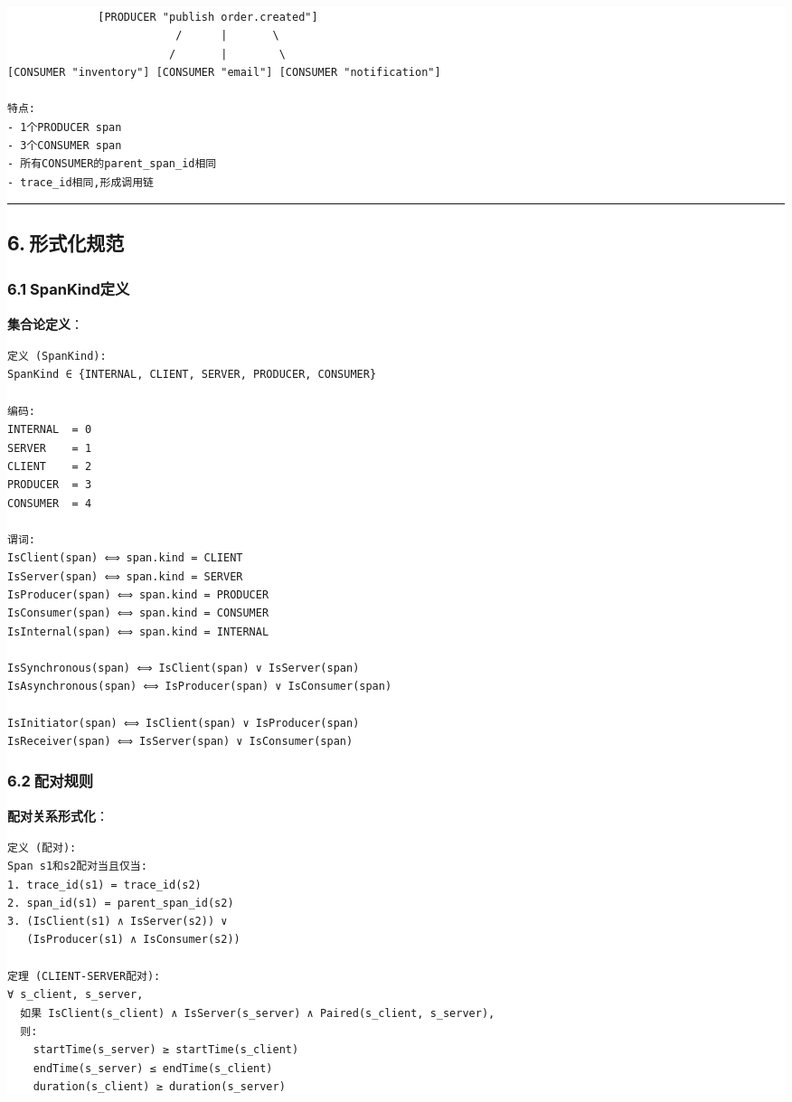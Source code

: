 ```text
              [PRODUCER "publish order.created"]
                          /      |       \
                         /       |        \
[CONSUMER "inventory"] [CONSUMER "email"] [CONSUMER "notification"]

特点:
- 1个PRODUCER span
- 3个CONSUMER span
- 所有CONSUMER的parent_span_id相同
- trace_id相同,形成调用链
```

---

## 6. 形式化规范

### 6.1 SpanKind定义

**集合论定义**：

```text
定义 (SpanKind):
SpanKind ∈ {INTERNAL, CLIENT, SERVER, PRODUCER, CONSUMER}

编码:
INTERNAL  = 0
SERVER    = 1
CLIENT    = 2
PRODUCER  = 3
CONSUMER  = 4

谓词:
IsClient(span) ⟺ span.kind = CLIENT
IsServer(span) ⟺ span.kind = SERVER
IsProducer(span) ⟺ span.kind = PRODUCER
IsConsumer(span) ⟺ span.kind = CONSUMER
IsInternal(span) ⟺ span.kind = INTERNAL

IsSynchronous(span) ⟺ IsClient(span) ∨ IsServer(span)
IsAsynchronous(span) ⟺ IsProducer(span) ∨ IsConsumer(span)

IsInitiator(span) ⟺ IsClient(span) ∨ IsProducer(span)
IsReceiver(span) ⟺ IsServer(span) ∨ IsConsumer(span)
```

### 6.2 配对规则

**配对关系形式化**：

```text
定义 (配对):
Span s1和s2配对当且仅当:
1. trace_id(s1) = trace_id(s2)
2. span_id(s1) = parent_span_id(s2)
3. (IsClient(s1) ∧ IsServer(s2)) ∨
   (IsProducer(s1) ∧ IsConsumer(s2))

定理 (CLIENT-SERVER配对):
∀ s_client, s_server,
  如果 IsClient(s_client) ∧ IsServer(s_server) ∧ Paired(s_client, s_server),
  则:
    startTime(s_server) ≥ startTime(s_client)
    endTime(s_server) ≤ endTime(s_client)
    duration(s_client) ≥ duration(s_server)
```